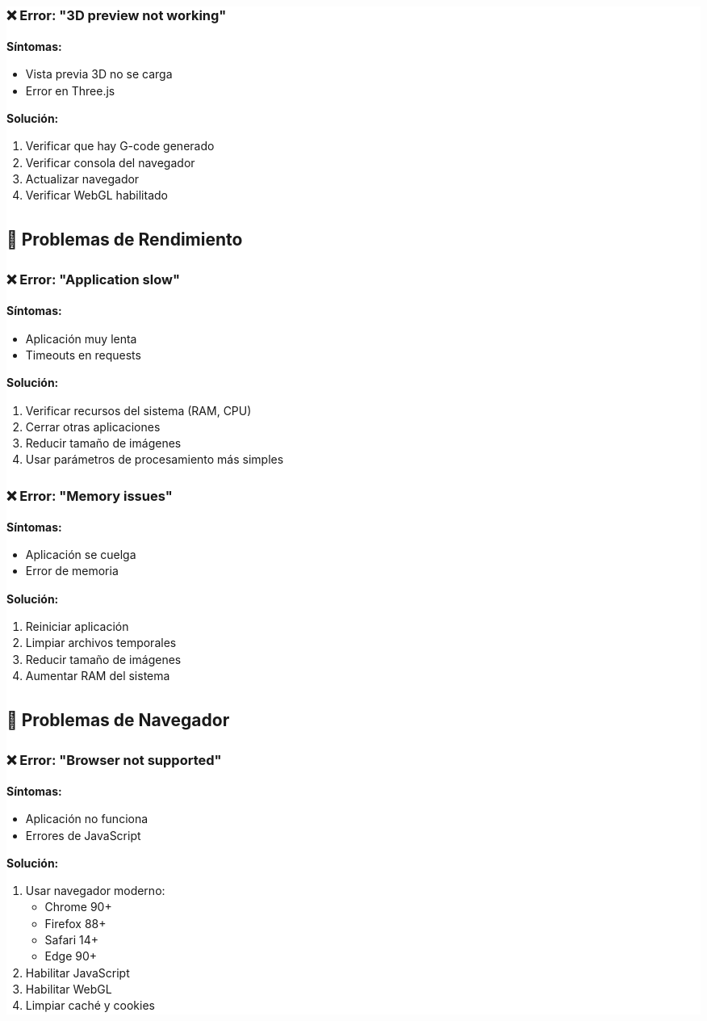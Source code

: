 ### ❌ Error: "3D preview not working"

**Síntomas:**
- Vista previa 3D no se carga
- Error en Three.js

**Solución:**
1. Verificar que hay G-code generado
2. Verificar consola del navegador
3. Actualizar navegador
4. Verificar WebGL habilitado

## 🔧 Problemas de Rendimiento

### ❌ Error: "Application slow"

**Síntomas:**
- Aplicación muy lenta
- Timeouts en requests

**Solución:**
1. Verificar recursos del sistema (RAM, CPU)
2. Cerrar otras aplicaciones
3. Reducir tamaño de imágenes
4. Usar parámetros de procesamiento más simples

### ❌ Error: "Memory issues"

**Síntomas:**
- Aplicación se cuelga
- Error de memoria

**Solución:**
1. Reiniciar aplicación
2. Limpiar archivos temporales
3. Reducir tamaño de imágenes
4. Aumentar RAM del sistema

## 📱 Problemas de Navegador

### ❌ Error: "Browser not supported"

**Síntomas:**
- Aplicación no funciona
- Errores de JavaScript

**Solución:**
1. Usar navegador moderno:
   - Chrome 90+
   - Firefox 88+
   - Safari 14+
   - Edge 90+
2. Habilitar JavaScript
3. Habilitar WebGL
4. Limpiar caché y cookies
